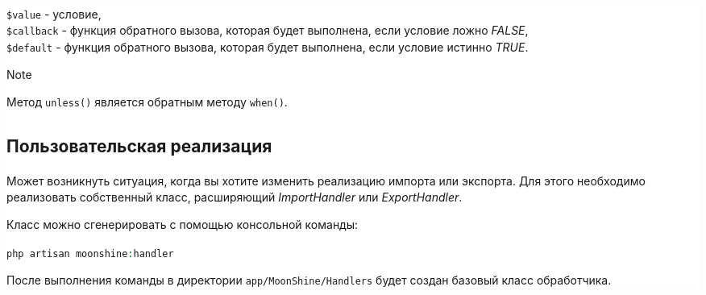 `$value` - условие,  
`$callback` - функция обратного вызова, которая будет выполнена, если условие ложно _FALSE_,  
`$default` - функция обратного вызова, которая будет выполнена, если условие истинно _TRUE_.

> [!NOTE]
> Метод `unless()` является обратным методу `when()`.

<a name="custom"></a>
## Пользовательская реализация

Может возникнуть ситуация, когда вы хотите изменить реализацию импорта или экспорта. Для этого необходимо реализовать собственный класс, расширяющий *ImportHandler* или *ExportHandler*.

Класс можно сгенерировать с помощью консольной команды:

```php
php artisan moonshine:handler
```

После выполнения команды в директории `app/MoonShine/Handlers` будет создан базовый класс обработчика.


